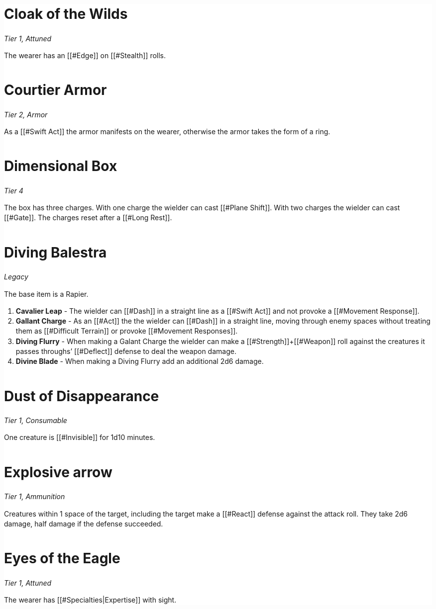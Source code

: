 # Cloak of the Wilds
_Tier 1, Attuned_

The wearer has an [[#Edge]] on [[#Stealth]] rolls.

# Courtier Armor
_Tier 2, Armor_

As a [[#Swift Act]] the armor manifests on the wearer, otherwise the armor takes the form of a ring.

# Dimensional Box
_Tier 4_

The box has three charges. With one charge the wielder can cast [[#Plane Shift]]. With two charges the wielder can cast [[#Gate]]. The charges reset after a [[#Long Rest]].

# Diving Balestra
_Legacy_

The base item is a Rapier.

1. **Cavalier Leap** - The wielder can [[#Dash]] in a straight line as a [[#Swift Act]] and not provoke a [[#Movement Response]].
2. **Gallant Charge** - As an [[#Act]] the the wielder can [[#Dash]] in a straight line, moving through enemy spaces without treating them as [[#Difficult Terrain]] or provoke [[#Movement Responses]].
3. **Diving Flurry** - When making a Galant Charge the wielder can make a [[#Strength]]+[[#Weapon]] roll against the creatures it passes throughs’ [[#Deflect]] defense to deal the weapon damage.
4. **Divine Blade** - When making a Diving Flurry add an additional 2d6 damage.

# Dust of Disappearance
_Tier 1, Consumable_

One creature is [[#Invisible]] for 1d10 minutes.

# Explosive arrow
_Tier 1, Ammunition_

Creatures within 1 space of the target, including the target make a [[#React]] defense against the attack roll. They take 2d6 damage, half damage if the defense succeeded.

# Eyes of the Eagle
_Tier 1, Attuned_

The wearer has [[#Specialties|Expertise]] with sight.
